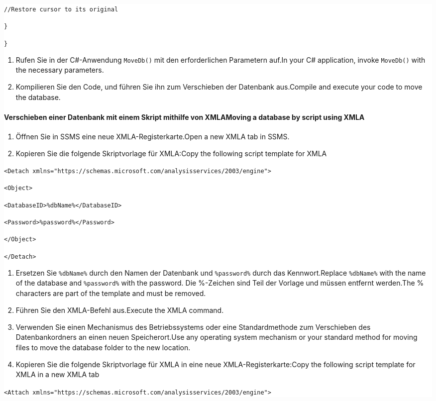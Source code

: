  `//Restore cursor to its original`  
  
 `}`  
  
 `}`  
  
1.  <span data-ttu-id="e237d-128">Rufen Sie in der C#-Anwendung `MoveDb()` mit den erforderlichen Parametern auf.</span><span class="sxs-lookup"><span data-stu-id="e237d-128">In your C# application, invoke `MoveDb()` with the necessary parameters.</span></span>  
  
2.  <span data-ttu-id="e237d-129">Kompilieren Sie den Code, und führen Sie ihn zum Verschieben der Datenbank aus.</span><span class="sxs-lookup"><span data-stu-id="e237d-129">Compile and execute your code to move the database.</span></span>  
  
#### <a name="moving-a-database-by-script-using-xmla"></a><span data-ttu-id="e237d-130">Verschieben einer Datenbank mit einem Skript mithilfe von XMLA</span><span class="sxs-lookup"><span data-stu-id="e237d-130">Moving a database by script using XMLA</span></span>  
  
1.  <span data-ttu-id="e237d-131">Öffnen Sie in SSMS eine neue XMLA-Registerkarte.</span><span class="sxs-lookup"><span data-stu-id="e237d-131">Open a new XMLA tab in SSMS.</span></span>  
  
2.  <span data-ttu-id="e237d-132">Kopieren Sie die folgende Skriptvorlage für XMLA:</span><span class="sxs-lookup"><span data-stu-id="e237d-132">Copy the following script template for XMLA</span></span>  
  
 `<Detach xmlns="https://schemas.microsoft.com/analysisservices/2003/engine">`  
  
 `<Object>`  
  
 `<DatabaseID>%dbName%</DatabaseID>`  
  
 `<Password>%password%</Password>`  
  
 `</Object>`  
  
 `</Detach>`  
  
1.  <span data-ttu-id="e237d-133">Ersetzen Sie `%dbName%` durch den Namen der Datenbank und `%password%` durch das Kennwort.</span><span class="sxs-lookup"><span data-stu-id="e237d-133">Replace `%dbName%` with the name of the database and `%password%` with the password.</span></span> <span data-ttu-id="e237d-134">Die %-Zeichen sind Teil der Vorlage und müssen entfernt werden.</span><span class="sxs-lookup"><span data-stu-id="e237d-134">The % characters are part of the template and must be removed.</span></span>  
  
2.  <span data-ttu-id="e237d-135">Führen Sie den XMLA-Befehl aus.</span><span class="sxs-lookup"><span data-stu-id="e237d-135">Execute the XMLA command.</span></span>  
  
3.  <span data-ttu-id="e237d-136">Verwenden Sie einen Mechanismus des Betriebssystems oder eine Standardmethode zum Verschieben des Datenbankordners an einen neuen Speicherort.</span><span class="sxs-lookup"><span data-stu-id="e237d-136">Use any operating system mechanism or your standard method for moving files to move the database folder to the new location.</span></span>  
  
4.  <span data-ttu-id="e237d-137">Kopieren Sie die folgende Skriptvorlage für XMLA in eine neue XMLA-Registerkarte:</span><span class="sxs-lookup"><span data-stu-id="e237d-137">Copy the following script template for XMLA in a new XMLA tab</span></span>  
  
 `<Attach xmlns="https://schemas.microsoft.com/analysisservices/2003/engine">`  
  